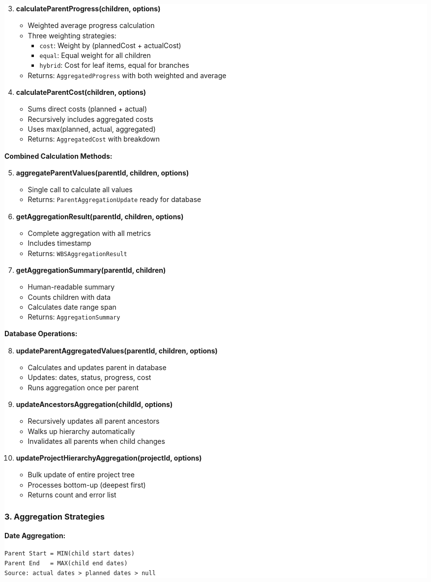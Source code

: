 3. **calculateParentProgress(children, options)**
   - Weighted average progress calculation
   - Three weighting strategies:
     - `cost`: Weight by (plannedCost + actualCost)
     - `equal`: Equal weight for all children
     - `hybrid`: Cost for leaf items, equal for branches
   - Returns: `AggregatedProgress` with both weighted and average

4. **calculateParentCost(children, options)**
   - Sums direct costs (planned + actual)
   - Recursively includes aggregated costs
   - Uses max(planned, actual, aggregated)
   - Returns: `AggregatedCost` with breakdown

**Combined Calculation Methods:**

5. **aggregateParentValues(parentId, children, options)**
   - Single call to calculate all values
   - Returns: `ParentAggregationUpdate` ready for database

6. **getAggregationResult(parentId, children, options)**
   - Complete aggregation with all metrics
   - Includes timestamp
   - Returns: `WBSAggregationResult`

7. **getAggregationSummary(parentId, children)**
   - Human-readable summary
   - Counts children with data
   - Calculates date range span
   - Returns: `AggregationSummary`

**Database Operations:**

8. **updateParentAggregatedValues(parentId, children, options)**
   - Calculates and updates parent in database
   - Updates: dates, status, progress, cost
   - Runs aggregation once per parent

9. **updateAncestorsAggregation(childId, options)**
   - Recursively updates all parent ancestors
   - Walks up hierarchy automatically
   - Invalidates all parents when child changes

10. **updateProjectHierarchyAggregation(projectId, options)**
    - Bulk update of entire project tree
    - Processes bottom-up (deepest first)
    - Returns count and error list

### 3. Aggregation Strategies

**Date Aggregation:**
```
Parent Start = MIN(child start dates)
Parent End   = MAX(child end dates)
Source: actual dates > planned dates > null
```
